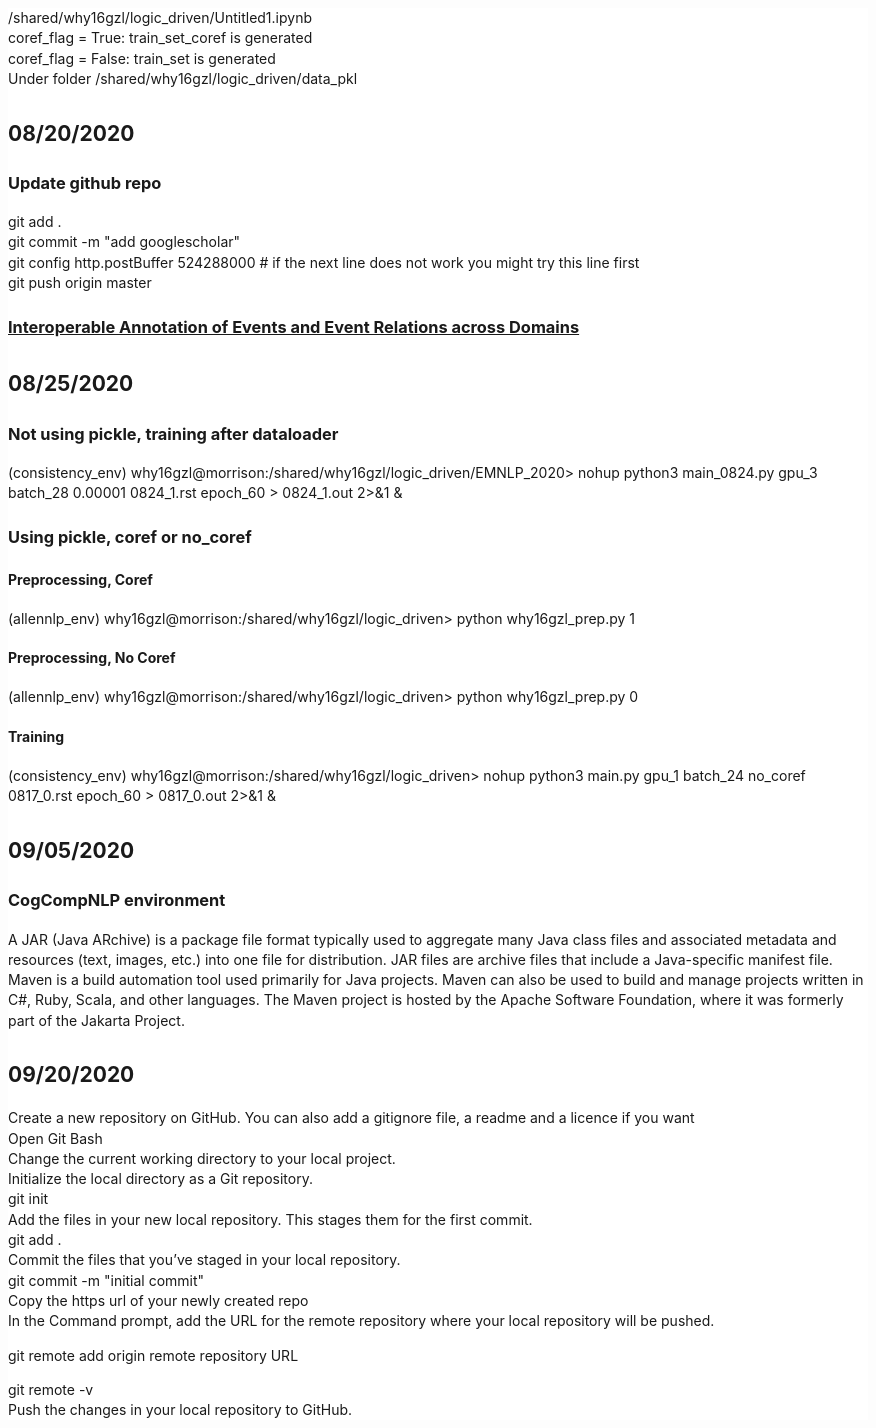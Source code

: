 /shared/why16gzl/logic_driven/Untitled1.ipynb<br>
coref_flag = True: train_set_coref is generated<br>
coref_flag = False: train_set is generated<br>
Under folder /shared/why16gzl/logic_driven/data_pkl
<h2>08/20/2020</h2>
<h3>Update github repo</h3>
git add .<br>
git commit -m "add googlescholar"<br>
git config http.postBuffer 524288000 # if the next line does not work you might try this line first<br>
git push origin master<br>
<h3><a href="https://www.aclweb.org/anthology/W18-4702.pdf">Interoperable Annotation of Events and Event Relations across Domains</a></h3>
<h2>08/25/2020</h2>
<h3>Not using pickle, training after dataloader</h3>
(consistency_env) why16gzl@morrison:/shared/why16gzl/logic_driven/EMNLP_2020&#62; nohup python3 main_0824.py gpu_3 batch_28 0.00001 0824_1.rst epoch_60 &#62; 0824_1.out 2&#62;&#38;1 &#38;<br>
<h3>Using pickle, coref or no_coref</h3>
<h4>Preprocessing, Coref</h4>
(allennlp_env) why16gzl@morrison:/shared/why16gzl/logic_driven&#62; python why16gzl_prep.py 1
<h4>Preprocessing, No Coref</h4>
(allennlp_env) why16gzl@morrison:/shared/why16gzl/logic_driven&#62; python why16gzl_prep.py 0
<h4>Training</h4>
(consistency_env) why16gzl@morrison:/shared/why16gzl/logic_driven&#62; nohup python3 main.py gpu_1 batch_24 no_coref 0817_0.rst epoch_60 &#62; 0817_0.out 2&#62;&#38;1 &#38;<br>
<h2>09/05/2020</h2>
<h3>CogCompNLP environment</h3>
A JAR (Java ARchive) is a package file format typically used to aggregate many Java class files and associated metadata and resources (text, images, etc.) into one file for distribution. JAR files are archive files that include a Java-specific manifest file.<br>
Maven is a build automation tool used primarily for Java projects. Maven can also be used to build and manage projects written in C#, Ruby, Scala, and other languages. The Maven project is hosted by the Apache Software Foundation, where it was formerly part of the Jakarta Project.<br>
<h2>09/20/2020</h2>
Create a new repository on GitHub. You can also add a gitignore file, a readme and a licence if you want<br>
 Open Git Bash<br>
Change the current working directory to your local project.<br>
Initialize the local directory as a Git repository.<br>
git init<br>
Add the files in your new local repository. This stages them for the first commit.<br>
git add .<br>
 Commit the files that you’ve staged in your local repository.<br>
git commit -m "initial commit"<br>
 Copy the https url of your newly created repo<br>
In the Command prompt, add the URL for the remote repository where your local repository will be pushed.<br>

git remote add origin remote repository URL<br>

git remote -v<br>
 Push the changes in your local repository to GitHub.<br>
